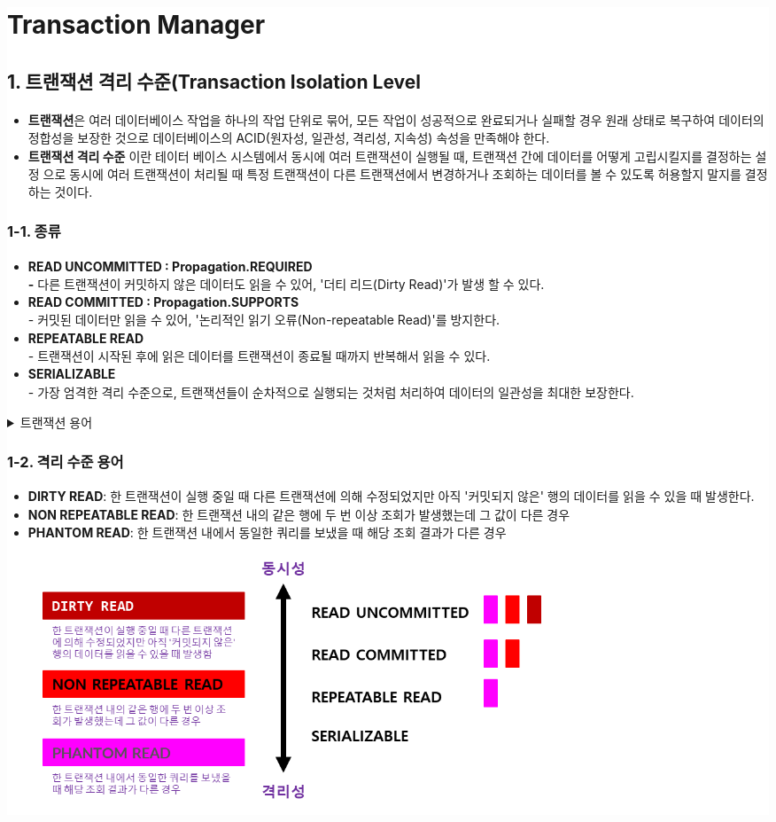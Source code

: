 # Transaction Manager



## 1. 트랜잭션 격리 수준(Transaction Isolation Level

* **트랜잭션**은  여러 데이터베이스 작업을 하나의 작업 단위로 묶어, 모든 작업이 성공적으로 완료되거나 실패할 경우 원래 상태로 복구하여 데이터의 정합성을 보장한 것으로 데이터베이스의 ACID(원자성, 일관성, 격리성, 지속성) 속성을 만족해야 한다.&#x20;
* **트랜잭션 격리 수준** 이란 테이터 베이스 시스템에서 동시에 여러 트랜잭션이 실행될 때, 트랜잭션 간에 데이터를 어떻게 고립시킬지를 결정하는 설정 으로 동시에 여러 트랜잭션이 처리될 때 특정 트랜잭션이 다른 트랜잭션에서 변경하거나 조회하는 데이터를 볼 수 있도록 허용할지 말지를 결정하는 것이다.

### 1-1.  종류

* **READ UNCOMMITTED : Propagation.REQUIRED** \
  **-** 다른 트랜잭션이 커밋하지 않은 데이터도 읽을 수 있어, '더티 리드(Dirty Read)'가 발생 할 수 있다.&#x20;
* **READ COMMITTED : Propagation.SUPPORTS** \
  \- 커밋된 데이터만 읽을 수 있어, '논리적인 읽기 오류(Non-repeatable Read)'를 방지한다.
* **REPEATABLE READ** \
  \- 트랜잭션이 시작된 후에 읽은 데이터를 트랜잭션이 종료될 때까지 반복해서 읽을 수 있다.
* **SERIALIZABLE** \
  \- 가장 엄격한 격리 수준으로, 트랜잭션들이 순차적으로 실행되는 것처럼 처리하여 데이터의 일관성을 최대한 보장한다.

<details><summary>트랜잭션 용어</summary></details>

### 1-2.  격리 수준 용어

* **DIRTY READ**: 한 트랜잭션이 실행 중일 때 다른 트랜잭션에 의해 수정되었지만 아직 '커밋되지 않은' 행의 데이터를 읽을 수 있을 때 발생한다.
* **NON REPEATABLE READ**: 한 트랜잭션 내의 같은 행에 두 번 이상 조회가 발생했는데 그 값이 다른 경우
* **PHANTOM READ**: 한 트랜잭션 내에서 동일한 쿼리를 보냈을 때 해당 조회 결과가 다른 경우

<figure><img src="../.gitbook/assets/image (111).png" alt="" width="563"><figcaption></figcaption></figure>

